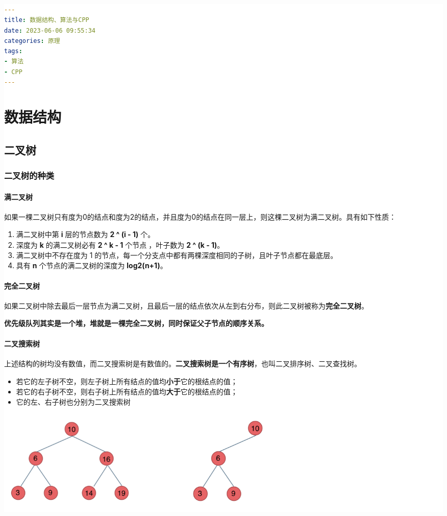 ```yaml
---
title: 数据结构、算法与CPP
date: 2023-06-06 09:55:34
categories: 原理
tags: 
- 算法
- CPP
---
```


# 数据结构

## 二叉树

### 二叉树的种类

#### 满二叉树

如果一棵二叉树只有度为0的结点和度为2的结点，并且度为0的结点在同一层上，则这棵二叉树为满二叉树。具有如下性质：

1. 满二叉树中第 **i** 层的节点数为 **2 ^ (i - 1)** 个。
2. 深度为 **k** 的满二叉树必有 **2 ^ k - 1** 个节点 ，叶子数为 **2 ^ (k - 1)**。
3. 满二叉树中不存在度为 1 的节点，每一个分支点中都有两棵深度相同的子树，且叶子节点都在最底层。
4. 具有 **n** 个节点的满二叉树的深度为 **log2(n+1)**。

#### 完全二叉树

如果二叉树中除去最后一层节点为满二叉树，且最后一层的结点依次从左到右分布，则此二叉树被称为**完全二叉树**。

**优先级队列其实是一个堆，堆就是一棵完全二叉树，同时保证父子节点的顺序关系。**

#### 二叉搜索树

上述结构的树均没有数值，而二叉搜索树是有数值的。**二叉搜索树是一个有序树**，也叫二叉排序树、二叉查找树。

- 若它的左子树不空，则左子树上所有结点的值均**小于**它的根结点的值；
- 若它的右子树不空，则右子树上所有结点的值均**大于**它的根结点的值；
- 它的左、右子树也分别为二叉搜索树

<img src="数据结构、算法与CPP/20200806190304693.png" alt="img" style="zoom: 67%;" />
